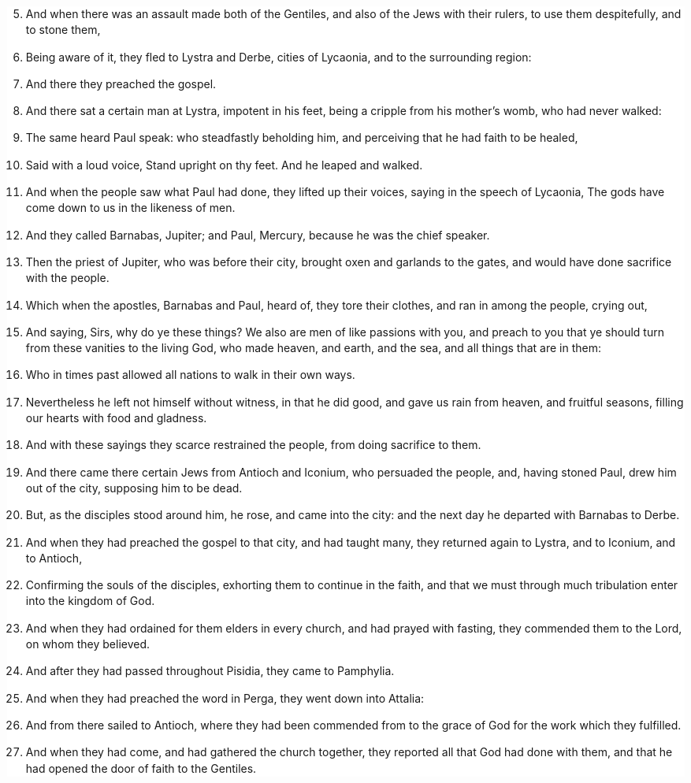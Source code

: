 5. And when there was an assault made both of the Gentiles, and also of the Jews with their rulers, to use them despitefully, and to stone them,

6. Being aware of it, they fled to Lystra and Derbe, cities of Lycaonia, and to the surrounding region:

7. And there they preached the gospel.

8. And there sat a certain man at Lystra, impotent in his feet, being a cripple from his mother’s womb, who had never walked:

9. The same heard Paul speak: who steadfastly beholding him, and perceiving that he had faith to be healed,

10. Said with a loud voice, Stand upright on thy feet. And he leaped and walked.

11. And when the people saw what Paul had done, they lifted up their voices, saying in the speech of Lycaonia, The gods have come down to us in the likeness of men.

12. And they called Barnabas, Jupiter; and Paul, Mercury, because he was the chief speaker.

13. Then the priest of Jupiter, who was before their city, brought oxen and garlands to the gates, and would have done sacrifice with the people.

14. Which when the apostles, Barnabas and Paul, heard of, they tore their clothes, and ran in among the people, crying out,

15. And saying, Sirs, why do ye these things? We also are men of like passions with you, and preach to you that ye should turn from these vanities to the living God, who made heaven, and earth, and the sea, and all things that are in them:

16. Who in times past allowed all nations to walk in their own ways.

17. Nevertheless he left not himself without witness, in that he did good, and gave us rain from heaven, and fruitful seasons, filling our hearts with food and gladness.

18. And with these sayings they scarce restrained the people, from doing sacrifice to them.

19. And there came there certain Jews from Antioch and Iconium, who persuaded the people, and, having stoned Paul, drew him out of the city, supposing him to be dead.

20. But, as the disciples stood around him, he rose, and came into the city: and the next day he departed with Barnabas to Derbe.

21. And when they had preached the gospel to that city, and had taught many, they returned again to Lystra, and to Iconium, and to Antioch, 

22. Confirming the souls of the disciples, exhorting them to continue in the faith, and that we must through much tribulation enter into the kingdom of God.

23. And when they had ordained for them elders in every church, and had prayed with fasting, they commended them to the Lord, on whom they believed.

24. And after they had passed throughout Pisidia, they came to Pamphylia.

25. And when they had preached the word in Perga, they went down into Attalia:

26. And from there sailed to Antioch, where they had been commended from to the grace of God for the work which they fulfilled.

27. And when they had come, and had gathered the church together, they reported all that God had done with them, and that he had opened the door of faith to the Gentiles.
